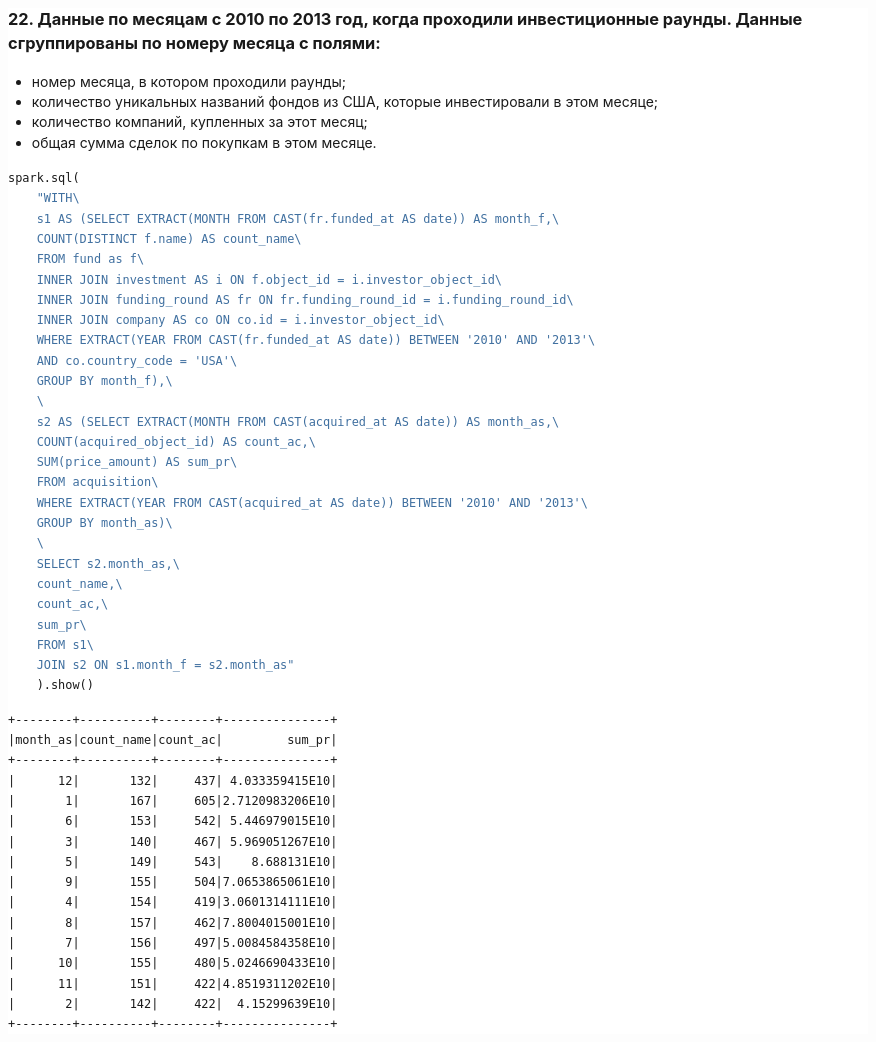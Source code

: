     

### 22. Данные по месяцам с 2010 по 2013 год, когда проходили инвестиционные раунды. Данные сгруппированы по номеру месяца с полями:
* номер месяца, в котором проходили раунды;
* количество уникальных названий фондов из США, которые инвестировали в этом месяце;
* количество компаний, купленных за этот месяц;
* общая сумма сделок по покупкам в этом месяце.


```python
spark.sql(
    "WITH\
    s1 AS (SELECT EXTRACT(MONTH FROM CAST(fr.funded_at AS date)) AS month_f,\
    COUNT(DISTINCT f.name) AS count_name\
    FROM fund as f\
    INNER JOIN investment AS i ON f.object_id = i.investor_object_id\
    INNER JOIN funding_round AS fr ON fr.funding_round_id = i.funding_round_id\
    INNER JOIN company AS co ON co.id = i.investor_object_id\
    WHERE EXTRACT(YEAR FROM CAST(fr.funded_at AS date)) BETWEEN '2010' AND '2013'\
    AND co.country_code = 'USA'\
    GROUP BY month_f),\
    \
    s2 AS (SELECT EXTRACT(MONTH FROM CAST(acquired_at AS date)) AS month_as,\
    COUNT(acquired_object_id) AS count_ac,\
    SUM(price_amount) AS sum_pr\
    FROM acquisition\
    WHERE EXTRACT(YEAR FROM CAST(acquired_at AS date)) BETWEEN '2010' AND '2013'\
    GROUP BY month_as)\
    \
    SELECT s2.month_as,\
    count_name,\
    count_ac,\
    sum_pr\
    FROM s1\
    JOIN s2 ON s1.month_f = s2.month_as"
    ).show()
```

    +--------+----------+--------+---------------+
    |month_as|count_name|count_ac|         sum_pr|
    +--------+----------+--------+---------------+
    |      12|       132|     437| 4.033359415E10|
    |       1|       167|     605|2.7120983206E10|
    |       6|       153|     542| 5.446979015E10|
    |       3|       140|     467| 5.969051267E10|
    |       5|       149|     543|    8.688131E10|
    |       9|       155|     504|7.0653865061E10|
    |       4|       154|     419|3.0601314111E10|
    |       8|       157|     462|7.8004015001E10|
    |       7|       156|     497|5.0084584358E10|
    |      10|       155|     480|5.0246690433E10|
    |      11|       151|     422|4.8519311202E10|
    |       2|       142|     422|  4.15299639E10|
    +--------+----------+--------+---------------+
    
